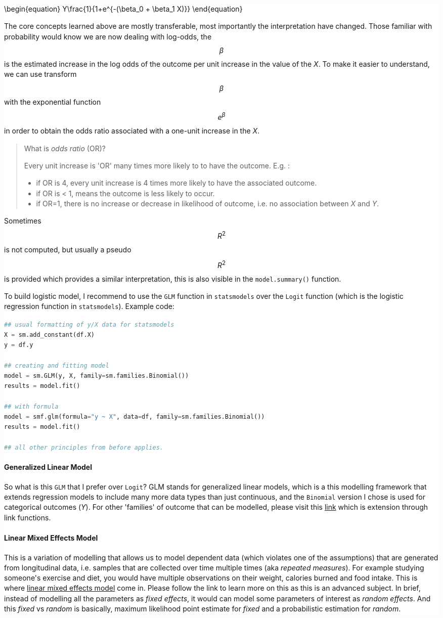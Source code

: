 \begin{equation}
Y\frac{1}{1+e^{-(\beta_0 + \beta_1 X)}}
\end{equation}

The core concepts learned above are mostly transferable, most importantly the interpretation have changed. Those familiar with probability would know we are now dealing with log-odds, the  $$\beta$$ is the estimated increase in the log odds of the outcome per unit increase in the value of the _X_. To make it easier to understand, we can use transform $$\beta$$ with the exponential function $$e^{\beta}$$ in order to obtain the odds ratio associated with a one-unit increase in the _X_.

> What is _odds ratio_ (OR)?
>
> Every unit increase is 'OR' many times more likely to to have the outcome. E.g. :
> * if OR is 4, every unit increase is 4 times more likely to have the associated outcome. 
> * if OR is < 1, means the outcome is less likely to occur. 
> * if OR=1, there is no increase or decrease in likelihood of outcome, i.e. no association between _X_ and _Y_. 

Sometimes $$R^2$$ is not computed, but usually a pseudo $$R^2$$ is provided which provides a similar interpretation, this is also visible in the `model.summary()` function. 

To build logistic model, I recommend to use the `GLM` function in `statsmodels` over the `Logit` function (which is the logistic regression function in `statsmodels`). Example code:

```python
## usual formatting of y/X data for statsmodels
X = sm.add_constant(df.X) 
y = df.y

## creating and fitting model
model = sm.GLM(y, X, family=sm.families.Binomial())
results = model.fit()

## with formula
model = smf.glm(formula="y ~ X", data=df, family=sm.families.Binomial())
results = model.fit()

## all other principles from before applies. 
```

#### Generalized Linear Model
So what is this `GLM` that I prefer over `Logit`? GLM stands for generalized linear models, which is a this modelling framework that extends regression models to include many more data types than just continuous, and the `Binomial` version I chose is used for categorical outcomes (_Y_). For other 'families' of outcome that can be modelled, please visit this [link](https://www.statsmodels.org/stable/glm.html) which is extension through link functions.

#### Linear Mixed Effects Model
This is a variation of modelling that allows us to model dependent data (which violates one of the assumptions) that are generated from longitudinal data, i.e. samples that are collected over time multiple times (aka _repeated measures_). For example studying someone's exercise and diet, you would have multiple observations on their weight, calories burned and food intake. This is where [linear mixed effects model](https://www.statsmodels.org/stable/mixed_linear.html) come in. Please follow the link to learn more on this as this is an advanced subject. In brief, instead of modelling all the parameters as _fixed effects_, it would can model some parameters of interest as _random effects_. And this _fixed_ vs _random_ is basically, maximum likelihood point estimate for _fixed_ and a probabilistic estimation for _random_. 
